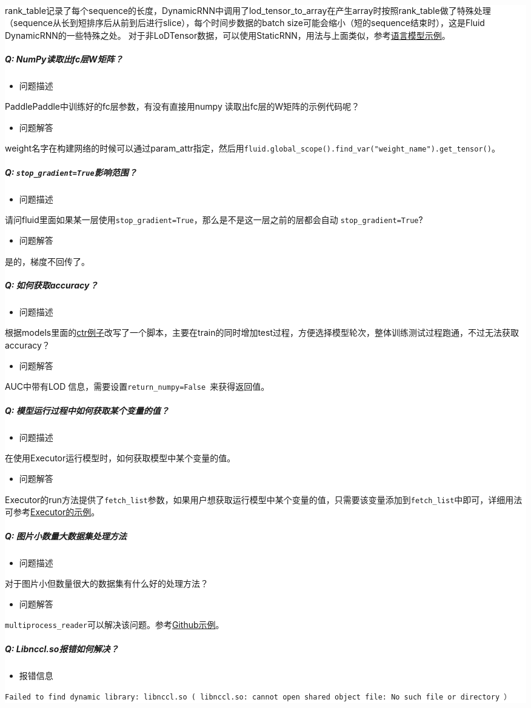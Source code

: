 rank_table记录了每个sequence的长度，DynamicRNN中调用了lod_tensor_to_array在产生array时按照rank_table做了特殊处理（sequence从长到短排序后从前到后进行slice），每个时间步数据的batch size可能会缩小（短的sequence结束时），这是Fluid DynamicRNN的一些特殊之处。
对于非LoDTensor数据，可以使用StaticRNN，用法与上面类似，参考[语言模型示例]( https://github.com/PaddlePaddle/models/blob/develop/PaddleNLP/unarchived/language_model/lstm/lm_model.py#L261)。

##### Q: NumPy读取出fc层W矩阵？

+ 问题描述

PaddlePaddle中训练好的fc层参数，有没有直接用numpy 读取出fc层的W矩阵的示例代码呢？

+ 问题解答

weight名字在构建网络的时候可以通过param_attr指定，然后用`fluid.global_scope().find_var("weight_name").get_tensor()`。

##### Q: `stop_gradient=True`影响范围？

+ 问题描述

请问fluid里面如果某一层使用`stop_gradient=True`，那么是不是这一层之前的层都会自动 `stop_gradient=True`?

+ 问题解答

是的，梯度不回传了。

##### Q: 如何获取accuracy？

+ 问题描述

根据models里面的[ctr例子](https://github.com/PaddlePaddle/models/blob/develop/PaddleRec/ctr/infer.py)改写了一个脚本，主要在train的同时增加test过程，方便选择模型轮次，整体训练测试过程跑通，不过无法获取accuracy？

+ 问题解答

AUC中带有LOD 信息，需要设置`return_numpy=False `来获得返回值。

##### Q: 模型运行过程中如何获取某个变量的值？

+ 问题描述

在使用Executor运行模型时，如何获取模型中某个变量的值。

+ 问题解答

Executor的run方法提供了`fetch_list`参数，如果用户想获取运行模型中某个变量的值，只需要该变量添加到`fetch_list`中即可，详细用法可参考[Executor的示例](https://www.paddlepaddle.org.cn/documentation/docs/zh/1.5/api_cn/executor_cn.html#executor)。

##### Q: 图片小数量大数据集处理方法

+ 问题描述

对于图片小但数量很大的数据集有什么好的处理方法？

+ 问题解答

`multiprocess_reader`可以解决该问题。参考[Github示例](https://github.com/PaddlePaddle/Paddle/issues/16592)。

##### Q: Libnccl.so报错如何解决？

+ 报错信息

```
Failed to find dynamic library: libnccl.so ( libnccl.so: cannot open shared object file: No such file or directory ）
```
